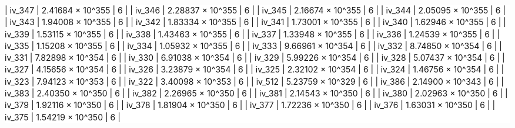 | iv_347 | 2.41684 × 10^355 | 6 |
| iv_346 | 2.28837 × 10^355 | 6 |
| iv_345 | 2.16674 × 10^355 | 6 |
| iv_344 | 2.05095 × 10^355 | 6 |
| iv_343 | 1.94008 × 10^355 | 6 |
| iv_342 | 1.83334 × 10^355 | 6 |
| iv_341 | 1.73001 × 10^355 | 6 |
| iv_340 | 1.62946 × 10^355 | 6 |
| iv_339 | 1.53115 × 10^355 | 6 |
| iv_338 | 1.43463 × 10^355 | 6 |
| iv_337 | 1.33948 × 10^355 | 6 |
| iv_336 | 1.24539 × 10^355 | 6 |
| iv_335 | 1.15208 × 10^355 | 6 |
| iv_334 | 1.05932 × 10^355 | 6 |
| iv_333 | 9.66961 × 10^354 | 6 |
| iv_332 | 8.74850 × 10^354 | 6 |
| iv_331 | 7.82898 × 10^354 | 6 |
| iv_330 | 6.91038 × 10^354 | 6 |
| iv_329 | 5.99226 × 10^354 | 6 |
| iv_328 | 5.07437 × 10^354 | 6 |
| iv_327 | 4.15656 × 10^354 | 6 |
| iv_326 | 3.23879 × 10^354 | 6 |
| iv_325 | 2.32102 × 10^354 | 6 |
| iv_324 | 1.46756 × 10^354 | 6 |
| iv_323 | 7.94123 × 10^353 | 6 |
| iv_322 | 3.40098 × 10^353 | 6 |
| iv_512 | 5.23759 × 10^329 | 6 |
| iv_386 | 2.14900 × 10^343 | 6 |
| iv_383 | 2.40350 × 10^350 | 6 |
| iv_382 | 2.26965 × 10^350 | 6 |
| iv_381 | 2.14543 × 10^350 | 6 |
| iv_380 | 2.02963 × 10^350 | 6 |
| iv_379 | 1.92116 × 10^350 | 6 |
| iv_378 | 1.81904 × 10^350 | 6 |
| iv_377 | 1.72236 × 10^350 | 6 |
| iv_376 | 1.63031 × 10^350 | 6 |
| iv_375 | 1.54219 × 10^350 | 6 |